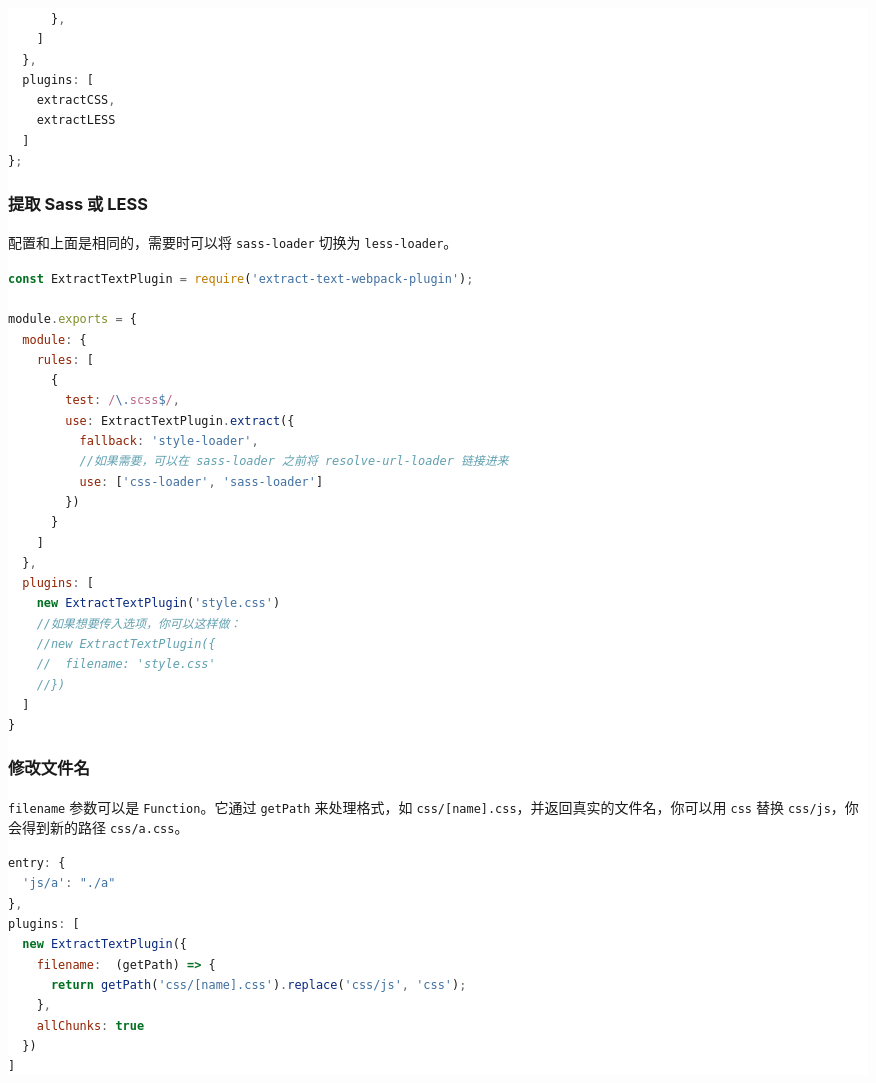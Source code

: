 ```js
      },
    ]
  },
  plugins: [
    extractCSS,
    extractLESS
  ]
};
```

### 提取 Sass 或 LESS

配置和上面是相同的，需要时可以将 `sass-loader` 切换为 `less-loader`。

```js
const ExtractTextPlugin = require('extract-text-webpack-plugin');

module.exports = {
  module: {
    rules: [
      {
        test: /\.scss$/,
        use: ExtractTextPlugin.extract({
          fallback: 'style-loader',
          //如果需要，可以在 sass-loader 之前将 resolve-url-loader 链接进来
          use: ['css-loader', 'sass-loader']
        })
      }
    ]
  },
  plugins: [
    new ExtractTextPlugin('style.css')
    //如果想要传入选项，你可以这样做：
    //new ExtractTextPlugin({
    //  filename: 'style.css'
    //})
  ]
}
```

### 修改文件名

`filename` 参数可以是 `Function`。它通过 `getPath` 来处理格式，如 `css/[name].css`，并返回真实的文件名，你可以用 `css` 替换 `css/js`，你会得到新的路径 `css/a.css`。


```js
entry: {
  'js/a': "./a"
},
plugins: [
  new ExtractTextPlugin({
    filename:  (getPath) => {
      return getPath('css/[name].css').replace('css/js', 'css');
    },
    allChunks: true
  })
]
```


[npm]: https://img.shields.io/npm/v/extract-text-webpack-plugin.svg
[npm-url]: https://npmjs.com/package/extract-text-webpack-plugin
[node]: https://img.shields.io/node/v/extract-text-webpack-plugin.svg
[node-url]: https://nodejs.org
[deps]: https://david-dm.org/webpack-contrib/extract-text-webpack-plugin.svg
[deps-url]: https://david-dm.org/webpack-contrib/extract-text-webpack-plugin
[tests]: http://img.shields.io/travis/webpack-contrib/extract-text-webpack-plugin.svg
[tests-url]: https://travis-ci.org/webpack-contrib/extract-text-webpack-plugin
[cover]: https://coveralls.io/repos/github/webpack-contrib/extract-text-webpack-plugin/badge.svg
[cover-url]: https://coveralls.io/github/webpack-contrib/extract-text-webpack-plugin
[chat]: https://badges.gitter.im/webpack/webpack.svg
[chat-url]: https://gitter.im/webpack/webpack